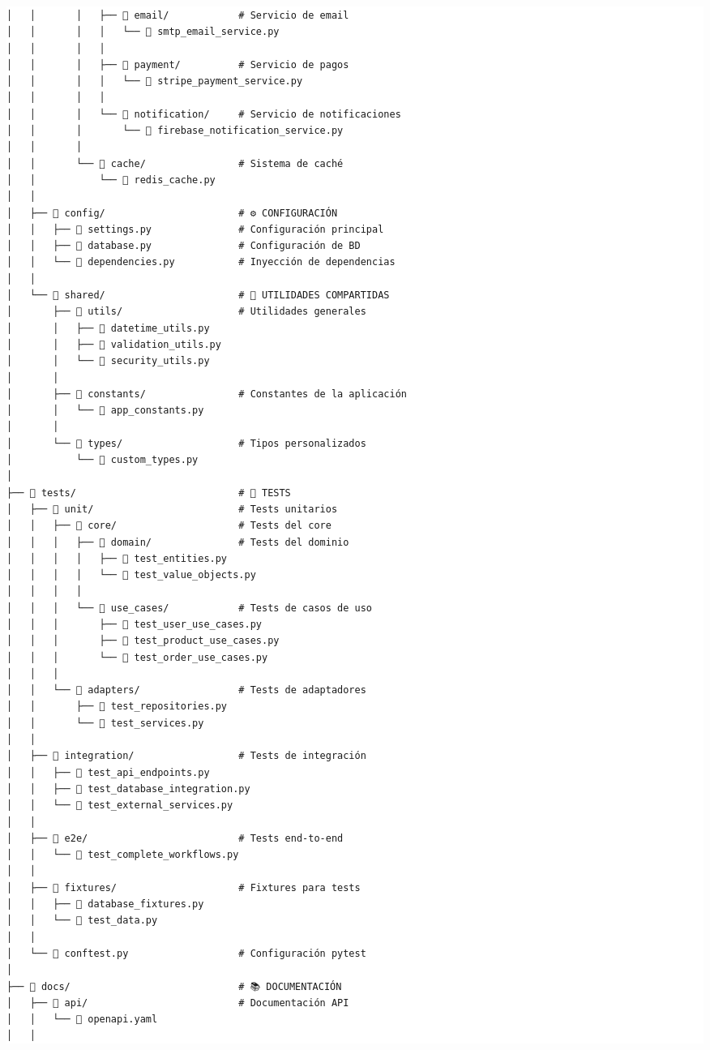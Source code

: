 ```
│   │       │   ├── 📁 email/            # Servicio de email
│   │       │   │   └── 📄 smtp_email_service.py
│   │       │   │
│   │       │   ├── 📁 payment/          # Servicio de pagos
│   │       │   │   └── 📄 stripe_payment_service.py
│   │       │   │
│   │       │   └── 📁 notification/     # Servicio de notificaciones
│   │       │       └── 📄 firebase_notification_service.py
│   │       │
│   │       └── 📁 cache/                # Sistema de caché
│   │           └── 📄 redis_cache.py
│   │
│   ├── 📁 config/                       # ⚙️ CONFIGURACIÓN
│   │   ├── 📄 settings.py               # Configuración principal
│   │   ├── 📄 database.py               # Configuración de BD
│   │   └── 📄 dependencies.py           # Inyección de dependencias
│   │
│   └── 📁 shared/                       # 🔧 UTILIDADES COMPARTIDAS
│       ├── 📁 utils/                    # Utilidades generales
│       │   ├── 📄 datetime_utils.py
│       │   ├── 📄 validation_utils.py
│       │   └── 📄 security_utils.py
│       │
│       ├── 📁 constants/                # Constantes de la aplicación
│       │   └── 📄 app_constants.py
│       │
│       └── 📁 types/                    # Tipos personalizados
│           └── 📄 custom_types.py
│
├── 📁 tests/                            # 🧪 TESTS
│   ├── 📁 unit/                         # Tests unitarios
│   │   ├── 📁 core/                     # Tests del core
│   │   │   ├── 📁 domain/               # Tests del dominio
│   │   │   │   ├── 📄 test_entities.py
│   │   │   │   └── 📄 test_value_objects.py
│   │   │   │
│   │   │   └── 📁 use_cases/            # Tests de casos de uso
│   │   │       ├── 📄 test_user_use_cases.py
│   │   │       ├── 📄 test_product_use_cases.py
│   │   │       └── 📄 test_order_use_cases.py
│   │   │
│   │   └── 📁 adapters/                 # Tests de adaptadores
│   │       ├── 📄 test_repositories.py
│   │       └── 📄 test_services.py
│   │
│   ├── 📁 integration/                  # Tests de integración
│   │   ├── 📄 test_api_endpoints.py
│   │   ├── 📄 test_database_integration.py
│   │   └── 📄 test_external_services.py
│   │
│   ├── 📁 e2e/                          # Tests end-to-end
│   │   └── 📄 test_complete_workflows.py
│   │
│   ├── 📁 fixtures/                     # Fixtures para tests
│   │   ├── 📄 database_fixtures.py
│   │   └── 📄 test_data.py
│   │
│   └── 📄 conftest.py                   # Configuración pytest
│
├── 📁 docs/                             # 📚 DOCUMENTACIÓN
│   ├── 📁 api/                          # Documentación API
│   │   └── 📄 openapi.yaml
│   │
```